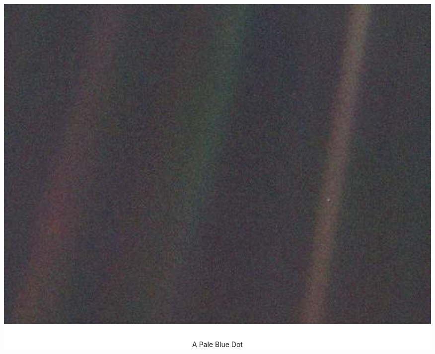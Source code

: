 <div class="l-page" style="text-align:center;">
  <img src="/assets/img/blue_dot.jpg" width="100%" style="margin-bottom: 12px; background-color: white;">
  <p>A Pale Blue Dot
</p>
</div>